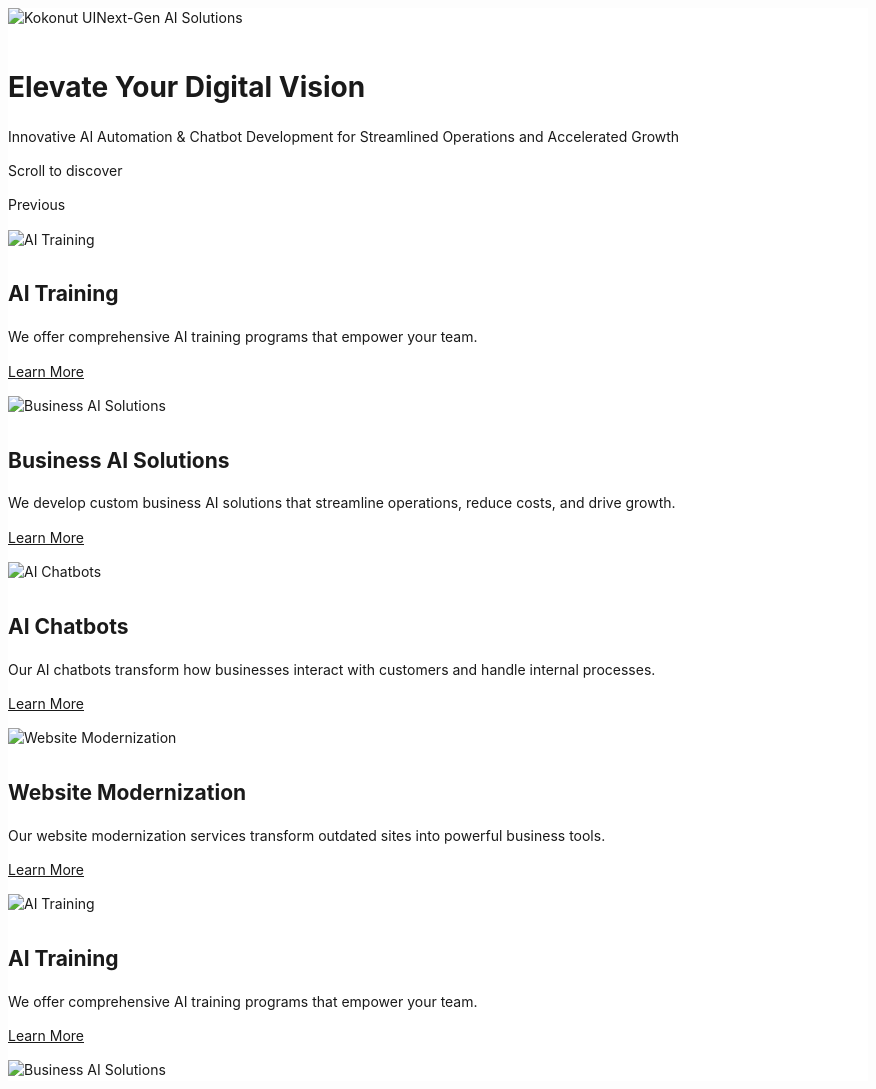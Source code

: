 ![Kokonut UI](https://kokonutui.com/logo.svg)Next-Gen AI Solutions

# Elevate Your  Digital Vision

Innovative AI Automation & Chatbot Development for Streamlined Operations and Accelerated Growth

Scroll to discover

Previous

![AI Training](https://www.apexbart.com/_next/image?url=%2Fiot-hero.png&w=3840&q=75)

## AI Training

We offer comprehensive AI training programs that empower your team.

[Learn More](https://www.apexbart.com/ai-training)

![Business AI Solutions](https://www.apexbart.com/_next/image?url=%2Fai-hero.png&w=3840&q=75)

## Business AI Solutions

We develop custom business AI solutions that streamline operations, reduce costs, and drive growth.

[Learn More](https://www.apexbart.com/business-automation)

![AI Chatbots](https://www.apexbart.com/_next/image?url=%2Fsoftware-hero.png&w=3840&q=75)

## AI Chatbots

Our AI chatbots transform how businesses interact with customers and handle internal processes.

[Learn More](https://www.apexbart.com/ai-chatbots)

![Website Modernization](https://www.apexbart.com/_next/image?url=%2Fcloud-migration3.png&w=3840&q=75)

## Website Modernization

Our website modernization services transform outdated sites into powerful business tools.

[Learn More](https://www.apexbart.com/website-modernization)

![AI Training](https://www.apexbart.com/_next/image?url=%2Fiot-hero.png&w=3840&q=75)

## AI Training

We offer comprehensive AI training programs that empower your team.

[Learn More](https://www.apexbart.com/ai-training)

![Business AI Solutions](https://www.apexbart.com/_next/image?url=%2Fai-hero.png&w=3840&q=75)

